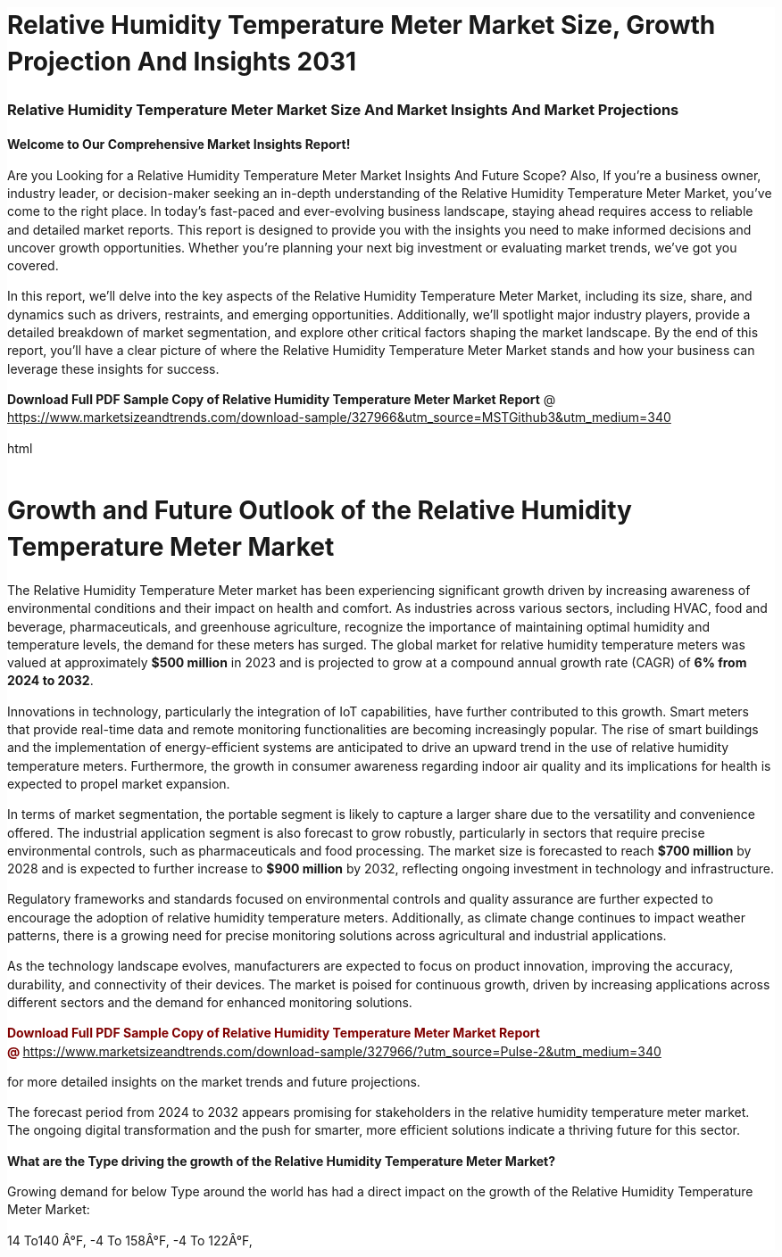 <H1> Relative Humidity Temperature Meter Market Size, Growth Projection And Insights 2031</H1><div class="" data-test-id=""><h3><span class="">Relative Humidity Temperature Meter Market Size And Market Insights And Market Projections</span></h3></div><div class="" data-test-id=""><p><strong>Welcome to Our Comprehensive Market Insights Report!</strong></p><p>Are you Looking for a Relative Humidity Temperature Meter Market Insights And Future Scope? Also, If you&rsquo;re a business owner, industry leader, or decision-maker seeking an in-depth understanding of the Relative Humidity Temperature Meter Market, you&rsquo;ve come to the right place. In today&rsquo;s fast-paced and ever-evolving business landscape, staying ahead requires access to reliable and detailed market reports. This report is designed to provide you with the insights you need to make informed decisions and uncover growth opportunities. Whether you&rsquo;re planning your next big investment or evaluating market trends, we&rsquo;ve got you covered.</p><p>In this report, we&rsquo;ll delve into the key aspects of the Relative Humidity Temperature Meter Market, including its size, share, and dynamics such as drivers, restraints, and emerging opportunities. Additionally, we&rsquo;ll spotlight major industry players, provide a detailed breakdown of market segmentation, and explore other critical factors shaping the market landscape. By the end of this report, you&rsquo;ll have a clear picture of where the Relative Humidity Temperature Meter Market stands and how your business can leverage these insights for success.</p><p><strong>Download Full PDF Sample Copy of Relative Humidity Temperature Meter Market Report</strong> @ <a href="https://www.marketsizeandtrends.com/download-sample/327966&utm_source=MSTGithub3&utm_medium=340" target="_blank">https://www.marketsizeandtrends.com/download-sample/327966&utm_source=MSTGithub3&utm_medium=340</a></p></div><div class="" data-test-id=""><p><span class="">html<!DOCTYPE html><html lang="en"><head> <meta charset="UTF-8"> <meta name="viewport" content="width=device-width, initial-scale=1.0"> <title>Relative Humidity Temperature Meter Market Analysis</title></head><body> <h1>Growth and Future Outlook of the Relative Humidity Temperature Meter Market</h1> <p>The Relative Humidity Temperature Meter market has been experiencing significant growth driven by increasing awareness of environmental conditions and their impact on health and comfort. As industries across various sectors, including HVAC, food and beverage, pharmaceuticals, and greenhouse agriculture, recognize the importance of maintaining optimal humidity and temperature levels, the demand for these meters has surged. The global market for relative humidity temperature meters was valued at approximately <strong>$500 million</strong> in 2023 and is projected to grow at a compound annual growth rate (CAGR) of <strong>6% from 2024 to 2032</strong>.</p> <p>Innovations in technology, particularly the integration of IoT capabilities, have further contributed to this growth. Smart meters that provide real-time data and remote monitoring functionalities are becoming increasingly popular. The rise of smart buildings and the implementation of energy-efficient systems are anticipated to drive an upward trend in the use of relative humidity temperature meters. Furthermore, the growth in consumer awareness regarding indoor air quality and its implications for health is expected to propel market expansion.</p> <p>In terms of market segmentation, the portable segment is likely to capture a larger share due to the versatility and convenience offered. The industrial application segment is also forecast to grow robustly, particularly in sectors that require precise environmental controls, such as pharmaceuticals and food processing. The market size is forecasted to reach <strong>$700 million</strong> by 2028 and is expected to further increase to <strong>$900 million</strong> by 2032, reflecting ongoing investment in technology and infrastructure.</p> <p>Regulatory frameworks and standards focused on environmental controls and quality assurance are further expected to encourage the adoption of relative humidity temperature meters. Additionally, as climate change continues to impact weather patterns, there is a growing need for precise monitoring solutions across agricultural and industrial applications.</p> <p>As the technology landscape evolves, manufacturers are expected to focus on product innovation, improving the accuracy, durability, and connectivity of their devices. The market is poised for continuous growth, driven by increasing applications across different sectors and the demand for enhanced monitoring solutions.</p> <p> </p><p><strong><span style="color: #800000;">Download Full PDF Sample Copy of Relative Humidity Temperature Meter Market Report @</span>&nbsp;</strong><a href="https://www.marketsizeandtrends.com/download-sample/327966/?utm_source=Pulse-2&amp;utm_medium=340">https://www.marketsizeandtrends.com/download-sample/327966/?utm_source=Pulse-2&amp;utm_medium=340</a></p> for more detailed insights on the market trends and future projections.</p> <p>The forecast period from 2024 to 2032 appears promising for stakeholders in the relative humidity temperature meter market. The ongoing digital transformation and the push for smarter, more efficient solutions indicate a thriving future for this sector.</p></body></html></span></p><p><strong><span class="">What are the&nbsp;Type driving the growth of the Relative Humidity Temperature Meter Market?</span></strong></p></div><div class="" data-test-id=""><p><span class="">Growing demand for below Type around the world has had a direct impact on the growth of the Relative Humidity Temperature Meter Market:</span></p></div><div class="" data-test-id=""><p>14 To140 Â°F, -4 To 158Â°F, -4 To 122Â°F,